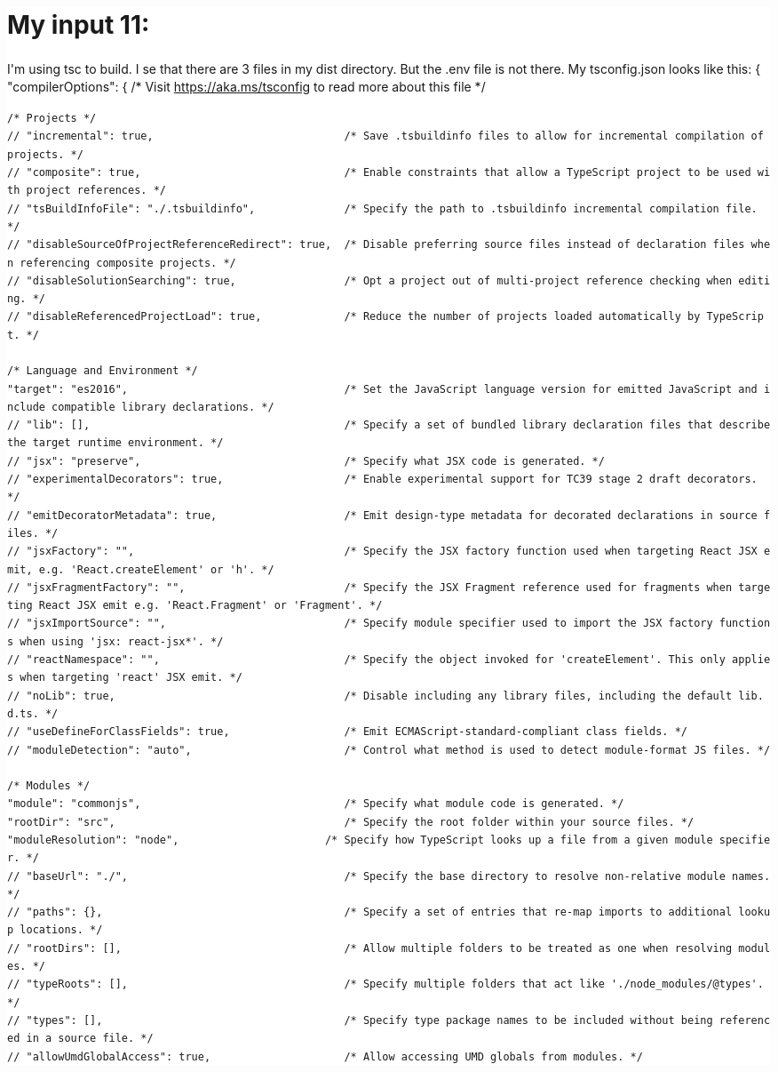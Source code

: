 # My input 11:

I'm using tsc to build. I se that there are 3 files in my dist directory. But the .env file is not there. My tsconfig.json looks like this: {
  "compilerOptions": {
    /* Visit https://aka.ms/tsconfig to read more about this file */

    /* Projects */
    // "incremental": true,                              /* Save .tsbuildinfo files to allow for incremental compilation of projects. */
    // "composite": true,                                /* Enable constraints that allow a TypeScript project to be used with project references. */
    // "tsBuildInfoFile": "./.tsbuildinfo",              /* Specify the path to .tsbuildinfo incremental compilation file. */
    // "disableSourceOfProjectReferenceRedirect": true,  /* Disable preferring source files instead of declaration files when referencing composite projects. */
    // "disableSolutionSearching": true,                 /* Opt a project out of multi-project reference checking when editing. */
    // "disableReferencedProjectLoad": true,             /* Reduce the number of projects loaded automatically by TypeScript. */

    /* Language and Environment */
    "target": "es2016",                                  /* Set the JavaScript language version for emitted JavaScript and include compatible library declarations. */
    // "lib": [],                                        /* Specify a set of bundled library declaration files that describe the target runtime environment. */
    // "jsx": "preserve",                                /* Specify what JSX code is generated. */
    // "experimentalDecorators": true,                   /* Enable experimental support for TC39 stage 2 draft decorators. */
    // "emitDecoratorMetadata": true,                    /* Emit design-type metadata for decorated declarations in source files. */
    // "jsxFactory": "",                                 /* Specify the JSX factory function used when targeting React JSX emit, e.g. 'React.createElement' or 'h'. */
    // "jsxFragmentFactory": "",                         /* Specify the JSX Fragment reference used for fragments when targeting React JSX emit e.g. 'React.Fragment' or 'Fragment'. */
    // "jsxImportSource": "",                            /* Specify module specifier used to import the JSX factory functions when using 'jsx: react-jsx*'. */
    // "reactNamespace": "",                             /* Specify the object invoked for 'createElement'. This only applies when targeting 'react' JSX emit. */
    // "noLib": true,                                    /* Disable including any library files, including the default lib.d.ts. */
    // "useDefineForClassFields": true,                  /* Emit ECMAScript-standard-compliant class fields. */
    // "moduleDetection": "auto",                        /* Control what method is used to detect module-format JS files. */

    /* Modules */
    "module": "commonjs",                                /* Specify what module code is generated. */
    "rootDir": "src",                                    /* Specify the root folder within your source files. */
    "moduleResolution": "node",                       /* Specify how TypeScript looks up a file from a given module specifier. */
    // "baseUrl": "./",                                  /* Specify the base directory to resolve non-relative module names. */
    // "paths": {},                                      /* Specify a set of entries that re-map imports to additional lookup locations. */
    // "rootDirs": [],                                   /* Allow multiple folders to be treated as one when resolving modules. */
    // "typeRoots": [],                                  /* Specify multiple folders that act like './node_modules/@types'. */
    // "types": [],                                      /* Specify type package names to be included without being referenced in a source file. */
    // "allowUmdGlobalAccess": true,                     /* Allow accessing UMD globals from modules. */